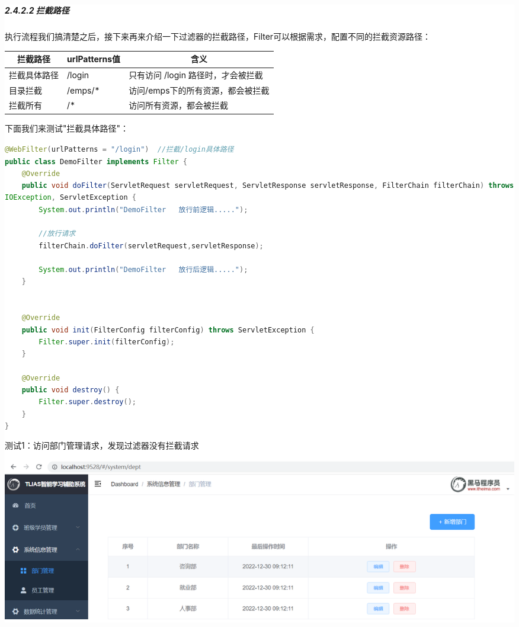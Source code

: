 ##### 2.4.2.2 拦截路径

执行流程我们搞清楚之后，接下来再来介绍一下过滤器的拦截路径，Filter可以根据需求，配置不同的拦截资源路径：

| 拦截路径     | urlPatterns值 | 含义                               |
| ------------ | ------------- | ---------------------------------- |
| 拦截具体路径 | /login        | 只有访问 /login 路径时，才会被拦截 |
| 目录拦截     | /emps/*       | 访问/emps下的所有资源，都会被拦截  |
| 拦截所有     | /*            | 访问所有资源，都会被拦截           |

下面我们来测试"拦截具体路径"：

~~~java
@WebFilter(urlPatterns = "/login")  //拦截/login具体路径
public class DemoFilter implements Filter {
    @Override
    public void doFilter(ServletRequest servletRequest, ServletResponse servletResponse, FilterChain filterChain) throws IOException, ServletException {
        System.out.println("DemoFilter   放行前逻辑.....");

        //放行请求
        filterChain.doFilter(servletRequest,servletResponse);

        System.out.println("DemoFilter   放行后逻辑.....");
    }


    @Override
    public void init(FilterConfig filterConfig) throws ServletException {
        Filter.super.init(filterConfig);
    }

    @Override
    public void destroy() {
        Filter.super.destroy();
    }
}
~~~



测试1：访问部门管理请求，发现过滤器没有拦截请求

![image-20230106225658525](assets/image-20230106225658525.png)
